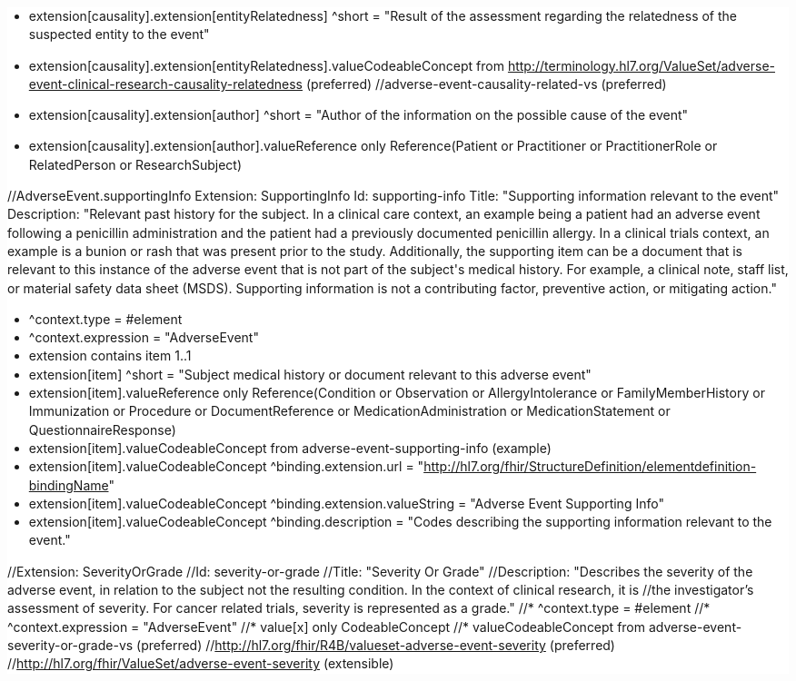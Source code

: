 * extension[causality].extension[entityRelatedness] ^short = "Result of the assessment regarding the relatedness of the suspected entity to the event"
* extension[causality].extension[entityRelatedness].valueCodeableConcept from http://terminology.hl7.org/ValueSet/adverse-event-clinical-research-causality-relatedness (preferred)
//adverse-event-causality-related-vs (preferred)

* extension[causality].extension[author] ^short = "Author of the information on the possible cause of the event"
* extension[causality].extension[author].valueReference only Reference(Patient or Practitioner or PractitionerRole or RelatedPerson or ResearchSubject)


//AdverseEvent.supportingInfo
Extension: SupportingInfo
Id: supporting-info
Title: "Supporting information relevant to the event"
Description: "Relevant past history for the subject. In a clinical care context, an example being a patient had an adverse event following a penicillin administration and the patient had a previously documented penicillin allergy. In a clinical trials context, an example is a bunion or rash that was present prior to the study. Additionally, the supporting item can be a document that is relevant to this instance of the adverse event that is not part of the subject's medical history. For example, a clinical note, staff list, or material safety data sheet (MSDS). Supporting information is not a contributing factor, preventive action, or mitigating action."
* ^context.type = #element
* ^context.expression = "AdverseEvent"
* extension contains
    item 1..1
* extension[item] ^short = "Subject medical history or document relevant to this adverse event"
* extension[item].valueReference only Reference(Condition or Observation or AllergyIntolerance or FamilyMemberHistory or Immunization or Procedure or DocumentReference or MedicationAdministration or MedicationStatement or QuestionnaireResponse)
* extension[item].valueCodeableConcept from adverse-event-supporting-info (example)
* extension[item].valueCodeableConcept ^binding.extension.url = "http://hl7.org/fhir/StructureDefinition/elementdefinition-bindingName"
* extension[item].valueCodeableConcept ^binding.extension.valueString = "Adverse Event Supporting Info"
* extension[item].valueCodeableConcept ^binding.description = "Codes describing the supporting information relevant to the event."



//Extension: SeverityOrGrade
//Id: severity-or-grade
//Title: "Severity Or Grade"
//Description: "Describes the severity of the adverse event, in relation to the subject not the resulting condition. In the context of clinical research, it is //the investigator’s assessment of severity. For cancer related trials, severity is represented as a grade."
//* ^context.type = #element
//* ^context.expression = "AdverseEvent"
//* value[x] only CodeableConcept
//* valueCodeableConcept from adverse-event-severity-or-grade-vs (preferred)
//http://hl7.org/fhir/R4B/valueset-adverse-event-severity (preferred)
//http://hl7.org/fhir/ValueSet/adverse-event-severity (extensible)
